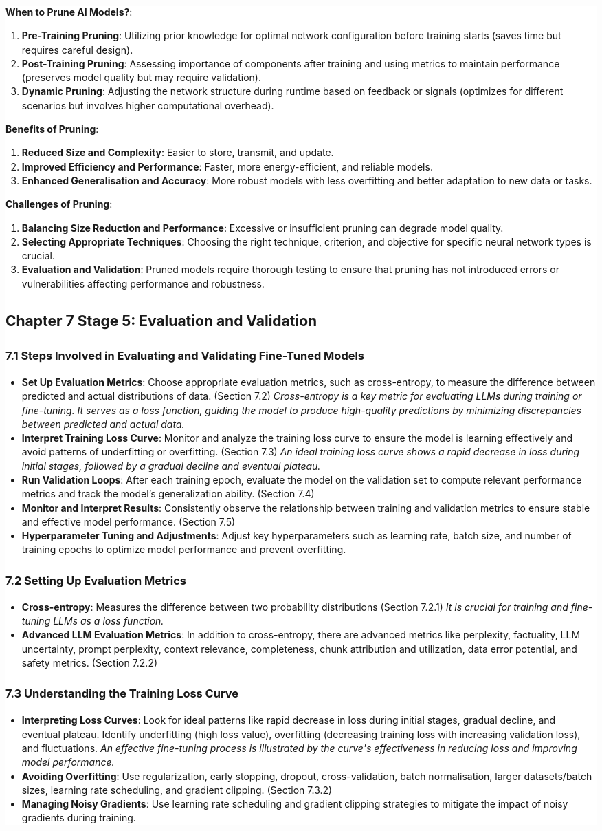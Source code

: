 **When to Prune AI Models?**:
1. **Pre-Training Pruning**: Utilizing prior knowledge for optimal network configuration before training starts (saves time but requires careful design).
2. **Post-Training Pruning**: Assessing importance of components after training and using metrics to maintain performance (preserves model quality but may require validation).
3. **Dynamic Pruning**: Adjusting the network structure during runtime based on feedback or signals (optimizes for different scenarios but involves higher computational overhead).

**Benefits of Pruning**:
1. **Reduced Size and Complexity**: Easier to store, transmit, and update.
2. **Improved Efficiency and Performance**: Faster, more energy-efficient, and reliable models.
3. **Enhanced Generalisation and Accuracy**: More robust models with less overfitting and better adaptation to new data or tasks.

**Challenges of Pruning**:
1. **Balancing Size Reduction and Performance**: Excessive or insufficient pruning can degrade model quality.
2. **Selecting Appropriate Techniques**: Choosing the right technique, criterion, and objective for specific neural network types is crucial.
3. **Evaluation and Validation**: Pruned models require thorough testing to ensure that pruning has not introduced errors or vulnerabilities affecting performance and robustness.

## Chapter 7 Stage 5: Evaluation and Validation
### 7.1 Steps Involved in Evaluating and Validating Fine-Tuned Models 
- **Set Up Evaluation Metrics**: Choose appropriate evaluation metrics, such as cross-entropy, to measure the difference between predicted and actual distributions of data. (Section 7.2)
  *Cross-entropy is a key metric for evaluating LLMs during training or fine-tuning.*
  *It serves as a loss function, guiding the model to produce high-quality predictions by minimizing discrepancies between predicted and actual data.*
- **Interpret Training Loss Curve**: Monitor and analyze the training loss curve to ensure the model is learning effectively and avoid patterns of underfitting or overfitting. (Section 7.3)
  *An ideal training loss curve shows a rapid decrease in loss during initial stages, followed by a gradual decline and eventual plateau.*
- **Run Validation Loops**: After each training epoch, evaluate the model on the validation set to compute relevant performance metrics and track the model’s generalization ability. (Section 7.4)
- **Monitor and Interpret Results**: Consistently observe the relationship between training and validation metrics to ensure stable and effective model performance. (Section 7.5)
- **Hyperparameter Tuning and Adjustments**: Adjust key hyperparameters such as learning rate, batch size, and number of training epochs to optimize model performance and prevent overfitting.

### 7.2 Setting Up Evaluation Metrics
- **Cross-entropy**: Measures the difference between two probability distributions (Section 7.2.1)
  *It is crucial for training and fine-tuning LLMs as a loss function.*
- **Advanced LLM Evaluation Metrics**: In addition to cross-entropy, there are advanced metrics like perplexity, factuality, LLM uncertainty, prompt perplexity, context relevance, completeness, chunk attribution and utilization, data error potential, and safety metrics. (Section 7.2.2)

### 7.3 Understanding the Training Loss Curve
- **Interpreting Loss Curves**: Look for ideal patterns like rapid decrease in loss during initial stages, gradual decline, and eventual plateau. Identify underfitting (high loss value), overfitting (decreasing training loss with increasing validation loss), and fluctuations.
  *An effective fine-tuning process is illustrated by the curve's effectiveness in reducing loss and improving model performance.*
- **Avoiding Overfitting**: Use regularization, early stopping, dropout, cross-validation, batch normalisation, larger datasets/batch sizes, learning rate scheduling, and gradient clipping. (Section 7.3.2)
- **Managing Noisy Gradients**: Use learning rate scheduling and gradient clipping strategies to mitigate the impact of noisy gradients during training.
